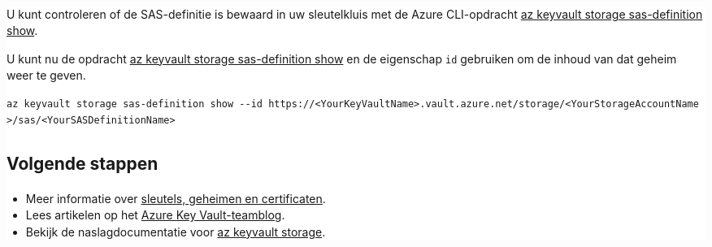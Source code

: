 U kunt controleren of de SAS-definitie is bewaard in uw sleutelkluis met de Azure CLI-opdracht [az keyvault storage sas-definition show](/cli/azure/keyvault/storage/sas-definition?#az_keyvault_storage_sas_definition_show).

U kunt nu de opdracht [az keyvault storage sas-definition show](/cli/azure/keyvault/storage/sas-definition?#az_keyvault_storage_sas_definition_show) en de eigenschap `id` gebruiken om de inhoud van dat geheim weer te geven.

```azurecli-interactive
az keyvault storage sas-definition show --id https://<YourKeyVaultName>.vault.azure.net/storage/<YourStorageAccountName>/sas/<YourSASDefinitionName>
```

## <a name="next-steps"></a>Volgende stappen

- Meer informatie over [sleutels, geheimen en certificaten](/rest/api/keyvault/).
- Lees artikelen op het [Azure Key Vault-teamblog](/archive/blogs/kv/).
- Bekijk de naslagdocumentatie voor [az keyvault storage](/cli/azure/keyvault/storage).
